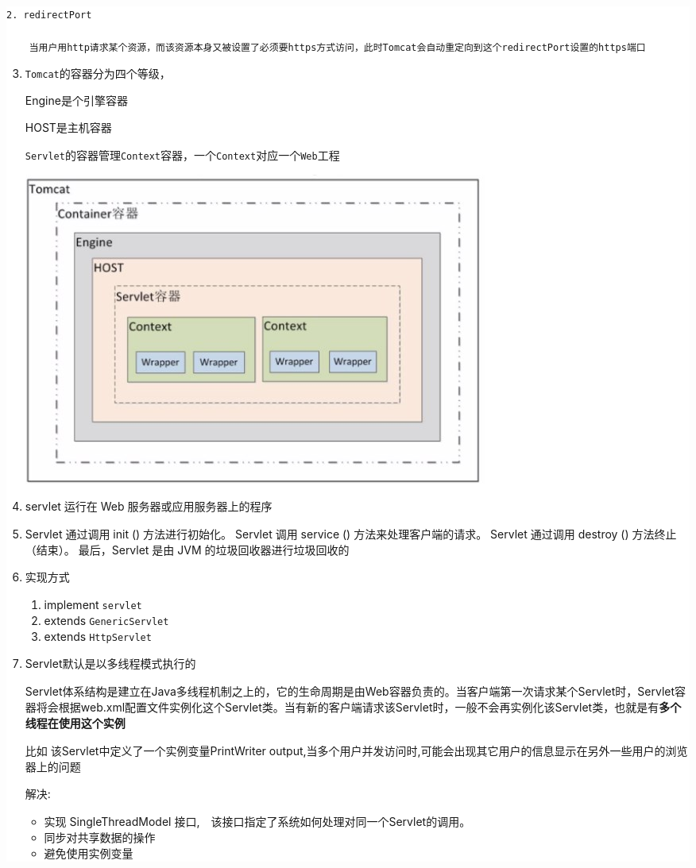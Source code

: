     2. redirectPort

		当用户用http请求某个资源，而该资源本身又被设置了必须要https方式访问，此时Tomcat会自动重定向到这个redirectPort设置的https端口

3. `Tomcat`的容器分为四个等级，

   Engine是个引擎容器

   HOST是主机容器

   `Servlet`的容器管理`Context`容器，一个`Context`对应一个`Web`工程

   

   ![img](assets/1100571-20170207145557557-551969448.jpg)



11. servlet 运行在 Web 服务器或应用服务器上的程序

12. Servlet 通过调用 init () 方法进行初始化。 Servlet 调用 service () 方法来处理客户端的请求。 Servlet 通过调用 destroy () 方法终止（结束）。 最后，Servlet 是由 JVM 的垃圾回收器进行垃圾回收的

2. 实现方式
   1. implement `servlet`
   2. extends `GenericServlet`
   3. extends `HttpServlet`

3. Servlet默认是以多线程模式执行的

   Servlet体系结构是建立在Java多线程机制之上的，它的生命周期是由Web容器负责的。当客户端第一次请求某个Servlet时，Servlet容器将会根据web.xml配置文件实例化这个Servlet类。当有新的客户端请求该Servlet时，一般不会再实例化该Servlet类，也就是有**多个线程在使用这个实例**

   比如 该Servlet中定义了一个实例变量PrintWriter  output,当多个用户并发访问时,可能会出现其它用户的信息显示在另外一些用户的浏览器上的问题

   解决:

   - 实现 SingleThreadModel 接口,　该接口指定了系统如何处理对同一个Servlet的调用。
   - 同步对共享数据的操作
   - 避免使用实例变量

